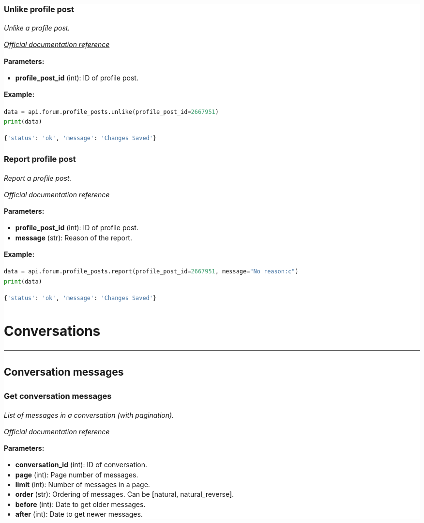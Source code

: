 ### Unlike profile post

*Unlike a profile post.*

*[Official documentation reference](https://lolzteam.readme.io/reference/profilepostsunlike)*

**Parameters:**

- **profile_post_id** (int): ID of profile post.

**Example:**

```python
data = api.forum.profile_posts.unlike(profile_post_id=2667951)
print(data)
```

```python
{'status': 'ok', 'message': 'Changes Saved'}
```

### Report profile post

*Report a profile post.*

*[Official documentation reference](https://lolzteam.readme.io/reference/profilepostsreport)*

**Parameters:**

- **profile_post_id** (int): ID of profile post.
- **message** (str): Reason of the report.

**Example:**

```python
data = api.forum.profile_posts.report(profile_post_id=2667951, message="No reason:c")
print(data)
```

```python
{'status': 'ok', 'message': 'Changes Saved'}
```

# Conversations

---

## Conversation messages

### Get conversation messages

*List of messages in a conversation (with pagination).*

*[Official documentation reference](https://lolzteam.readme.io/reference/conversationsgetmessages)*

**Parameters:**

- **conversation_id** (int): ID of conversation.
- **page** (int): Page number of messages.
- **limit** (int): Number of messages in a page.
- **order** (str): Ordering of messages. Can be [natural, natural_reverse].
- **before** (int): Date to get older messages.
- **after** (int): Date to get newer messages.
